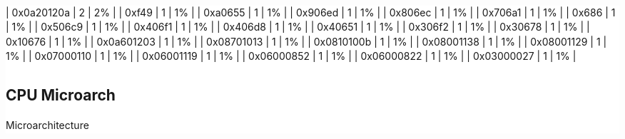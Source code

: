 | 0x0a20120a | 2        | 2%      |
| 0xf49      | 1        | 1%      |
| 0xa0655    | 1        | 1%      |
| 0x906ed    | 1        | 1%      |
| 0x806ec    | 1        | 1%      |
| 0x706a1    | 1        | 1%      |
| 0x686      | 1        | 1%      |
| 0x506c9    | 1        | 1%      |
| 0x406f1    | 1        | 1%      |
| 0x406d8    | 1        | 1%      |
| 0x40651    | 1        | 1%      |
| 0x306f2    | 1        | 1%      |
| 0x30678    | 1        | 1%      |
| 0x10676    | 1        | 1%      |
| 0x0a601203 | 1        | 1%      |
| 0x08701013 | 1        | 1%      |
| 0x0810100b | 1        | 1%      |
| 0x08001138 | 1        | 1%      |
| 0x08001129 | 1        | 1%      |
| 0x07000110 | 1        | 1%      |
| 0x06001119 | 1        | 1%      |
| 0x06000852 | 1        | 1%      |
| 0x06000822 | 1        | 1%      |
| 0x03000027 | 1        | 1%      |

CPU Microarch
-------------

Microarchitecture
